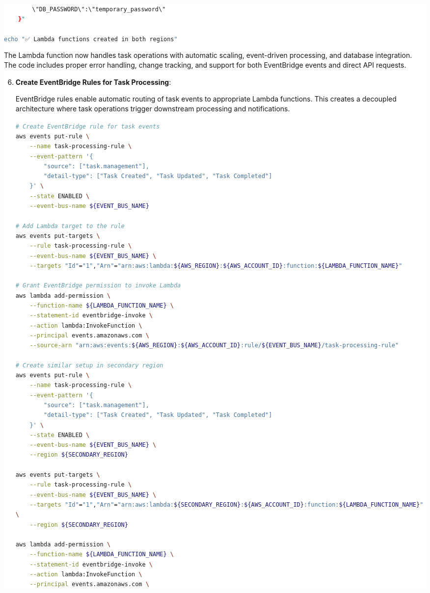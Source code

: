    ```bash
           \"DB_PASSWORD\":\"temporary_password\"
       }"
   
   echo "✅ Lambda functions created in both regions"
   ```

   The Lambda function now handles task operations with automatic scaling, event-driven processing, and database integration. The code includes proper error handling, change tracking, and support for both EventBridge events and direct API requests.

6. **Create EventBridge Rules for Task Processing**:

   EventBridge rules enable automatic routing of task events to appropriate Lambda functions. This creates a decoupled architecture where task operations trigger downstream processing and notifications.

   ```bash
   # Create EventBridge rule for task events
   aws events put-rule \
       --name task-processing-rule \
       --event-pattern '{
           "source": ["task.management"],
           "detail-type": ["Task Created", "Task Updated", "Task Completed"]
       }' \
       --state ENABLED \
       --event-bus-name ${EVENT_BUS_NAME}
   
   # Add Lambda target to the rule
   aws events put-targets \
       --rule task-processing-rule \
       --event-bus-name ${EVENT_BUS_NAME} \
       --targets "Id"="1","Arn"="arn:aws:lambda:${AWS_REGION}:${AWS_ACCOUNT_ID}:function:${LAMBDA_FUNCTION_NAME}"
   
   # Grant EventBridge permission to invoke Lambda
   aws lambda add-permission \
       --function-name ${LAMBDA_FUNCTION_NAME} \
       --statement-id eventbridge-invoke \
       --action lambda:InvokeFunction \
       --principal events.amazonaws.com \
       --source-arn "arn:aws:events:${AWS_REGION}:${AWS_ACCOUNT_ID}:rule/${EVENT_BUS_NAME}/task-processing-rule"
   
   # Create similar setup in secondary region
   aws events put-rule \
       --name task-processing-rule \
       --event-pattern '{
           "source": ["task.management"],
           "detail-type": ["Task Created", "Task Updated", "Task Completed"]
       }' \
       --state ENABLED \
       --event-bus-name ${EVENT_BUS_NAME} \
       --region ${SECONDARY_REGION}
   
   aws events put-targets \
       --rule task-processing-rule \
       --event-bus-name ${EVENT_BUS_NAME} \
       --targets "Id"="1","Arn"="arn:aws:lambda:${SECONDARY_REGION}:${AWS_ACCOUNT_ID}:function:${LAMBDA_FUNCTION_NAME}" \
       --region ${SECONDARY_REGION}
   
   aws lambda add-permission \
       --function-name ${LAMBDA_FUNCTION_NAME} \
       --statement-id eventbridge-invoke \
       --action lambda:InvokeFunction \
       --principal events.amazonaws.com \
   ```